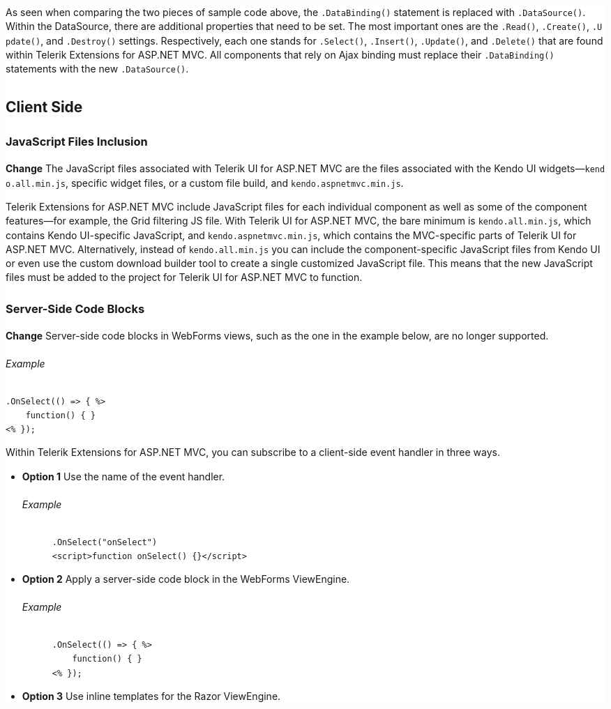 As seen when comparing the two pieces of sample code above, the `.DataBinding()` statement is replaced with `.DataSource()`. Within the DataSource, there are additional properties that need to be set. The most important ones are the `.Read()`, `.Create()`, `.Update()`, and `.Destroy()` settings. Respectively, each one stands for `.Select()`, `.Insert()`, `.Update()`, and `.Delete()` that are found within Telerik Extensions for ASP.NET MVC. All components that rely on Ajax binding must replace their `.DataBinding()` statements with the new `.DataSource()`.

## Client Side

### JavaScript Files Inclusion

**Change** The JavaScript files associated with Telerik UI for ASP.NET MVC are the files associated with the Kendo UI widgets&mdash;`kendo.all.min.js`, specific widget files, or a custom file build, and `kendo.aspnetmvc.min.js`.

Telerik Extensions for ASP.NET MVC include JavaScript files for each individual component as well as some of the component features&mdash;for example, the Grid filtering JS file. With Telerik UI for ASP.NET MVC, the bare minimum is `kendo.all.min.js`, which contains Kendo UI-specific JavaScript, and `kendo.aspnetmvc.min.js`, which contains the MVC-specific parts of Telerik UI for ASP.NET MVC. Alternatively, instead of `kendo.all.min.js` you can include the component-specific JavaScript files from Kendo UI or
even use the custom download builder tool to create a single customized JavaScript file. This means that the new JavaScript files must be added to the project for Telerik UI for ASP.NET MVC to function.

### Server-Side Code Blocks

**Change** Server-side code blocks in WebForms views, such as the one in the example below, are no longer supported.

###### Example

    .OnSelect(() => { %>
        function() { }
    <% });

Within Telerik Extensions for ASP.NET MVC, you can subscribe to a client-side event handler in three ways.

* **Option 1** Use the name of the event handler.

    ###### Example

            .OnSelect("onSelect")
            <script>function onSelect() {}</script>

* **Option 2** Apply a server-side code block in the WebForms ViewEngine.

    ###### Example

            .OnSelect(() => { %>
                function() { }
            <% });

* **Option 3** Use inline templates for the Razor ViewEngine.
